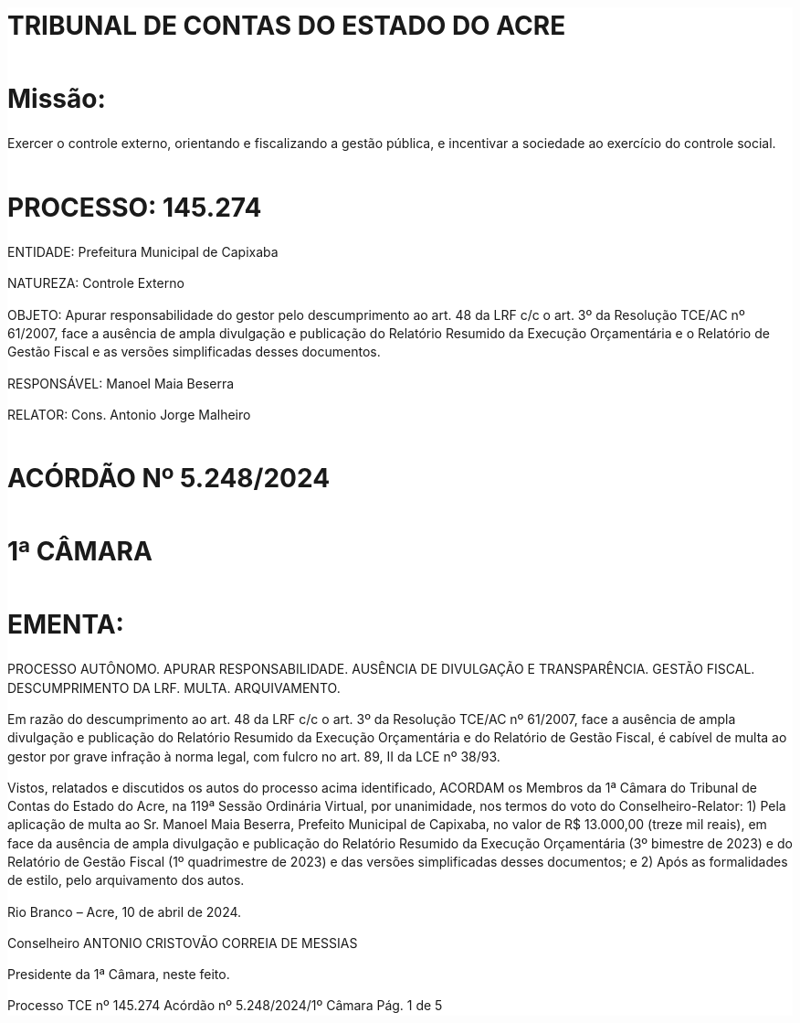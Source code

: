 # TRIBUNAL DE CONTAS DO ESTADO DO ACRE

# Missão:

Exercer o controle externo, orientando e fiscalizando a gestão pública, e incentivar a sociedade ao exercício do controle social.

# PROCESSO: 145.274

ENTIDADE: Prefeitura Municipal de Capixaba

NATUREZA: Controle Externo

OBJETO: Apurar responsabilidade do gestor pelo descumprimento ao art. 48 da LRF c/c o art. 3º da Resolução TCE/AC nº 61/2007, face a ausência de ampla divulgação e publicação do Relatório Resumido da Execução Orçamentária e o Relatório de Gestão Fiscal e as versões simplificadas desses documentos.

RESPONSÁVEL: Manoel Maia Beserra

RELATOR: Cons. Antonio Jorge Malheiro

# ACÓRDÃO Nº 5.248/2024

# 1ª CÂMARA

# EMENTA:

PROCESSO AUTÔNOMO. APURAR RESPONSABILIDADE. AUSÊNCIA DE DIVULGAÇÃO E TRANSPARÊNCIA. GESTÃO FISCAL. DESCUMPRIMENTO DA LRF. MULTA. ARQUIVAMENTO.

Em razão do descumprimento ao art. 48 da LRF c/c o art. 3º da Resolução TCE/AC nº 61/2007, face a ausência de ampla divulgação e publicação do Relatório Resumido da Execução Orçamentária e do Relatório de Gestão Fiscal, é cabível de multa ao gestor por grave infração à norma legal, com fulcro no art. 89, II da LCE nº 38/93.

Vistos, relatados e discutidos os autos do processo acima identificado, ACORDAM os Membros da 1ª Câmara do Tribunal de Contas do Estado do Acre, na 119ª Sessão Ordinária Virtual, por unanimidade, nos termos do voto do Conselheiro-Relator: 1) Pela aplicação de multa ao Sr. Manoel Maia Beserra, Prefeito Municipal de Capixaba, no valor de R$ 13.000,00 (treze mil reais), em face da ausência de ampla divulgação e publicação do Relatório Resumido da Execução Orçamentária (3º bimestre de 2023) e do Relatório de Gestão Fiscal (1º quadrimestre de 2023) e das versões simplificadas desses documentos; e 2) Após as formalidades de estilo, pelo arquivamento dos autos.

Rio Branco – Acre, 10 de abril de 2024.

Conselheiro ANTONIO CRISTOVÃO CORREIA DE MESSIAS

Presidente da 1ª Câmara, neste feito.

Processo TCE nº 145.274 Acórdão nº 5.248/2024/1º Câmara Pág. 1 de 5
